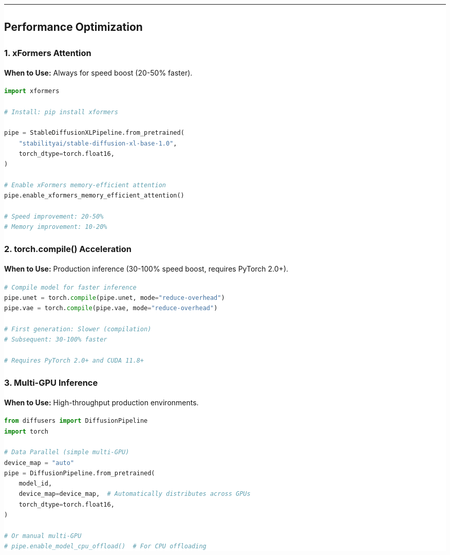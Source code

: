```python
```

---

## Performance Optimization

### 1. xFormers Attention

**When to Use:** Always for speed boost (20-50% faster).

```python
import xformers

# Install: pip install xformers

pipe = StableDiffusionXLPipeline.from_pretrained(
    "stabilityai/stable-diffusion-xl-base-1.0",
    torch_dtype=torch.float16,
)

# Enable xFormers memory-efficient attention
pipe.enable_xformers_memory_efficient_attention()

# Speed improvement: 20-50%
# Memory improvement: 10-20%
```

### 2. torch.compile() Acceleration

**When to Use:** Production inference (30-100% speed boost, requires PyTorch 2.0+).

```python
# Compile model for faster inference
pipe.unet = torch.compile(pipe.unet, mode="reduce-overhead")
pipe.vae = torch.compile(pipe.vae, mode="reduce-overhead")

# First generation: Slower (compilation)
# Subsequent: 30-100% faster

# Requires PyTorch 2.0+ and CUDA 11.8+
```

### 3. Multi-GPU Inference

**When to Use:** High-throughput production environments.

```python
from diffusers import DiffusionPipeline
import torch

# Data Parallel (simple multi-GPU)
device_map = "auto"
pipe = DiffusionPipeline.from_pretrained(
    model_id,
    device_map=device_map,  # Automatically distributes across GPUs
    torch_dtype=torch.float16,
)

# Or manual multi-GPU
# pipe.enable_model_cpu_offload()  # For CPU offloading
```
